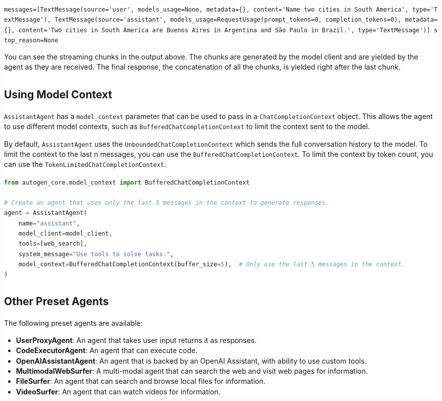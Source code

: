 ```
messages=[TextMessage(source='user', models_usage=None, metadata={}, content='Name two cities in South America', type='TextMessage'), TextMessage(source='assistant', models_usage=RequestUsage(prompt_tokens=0, completion_tokens=0), metadata={}, content='Two cities in South America are Buenos Aires in Argentina and São Paulo in Brazil.', type='TextMessage')] stop_reason=None
```

You can see the streaming chunks in the output above. The chunks are generated by the model client and are yielded by the agent as they are received. The final response, the concatenation of all the chunks, is yielded right after the last chunk.

## Using Model Context

`AssistantAgent` has a `model_context` parameter that can be used to pass in a `ChatCompletionContext` object. This allows the agent to use different model contexts, such as `BufferedChatCompletionContext` to limit the context sent to the model.

By default, `AssistantAgent` uses the `UnboundedChatCompletionContext` which sends the full conversation history to the model. To limit the context to the last n messages, you can use the `BufferedChatCompletionContext`. To limit the context by token count, you can use the `TokenLimitedChatCompletionContext`.

```python
from autogen_core.model_context import BufferedChatCompletionContext

# Create an agent that uses only the last 5 messages in the context to generate responses.
agent = AssistantAgent(
    name="assistant",
    model_client=model_client,
    tools=[web_search],
    system_message="Use tools to solve tasks.",
    model_context=BufferedChatCompletionContext(buffer_size=5),  # Only use the last 5 messages in the context.
)
```

## Other Preset Agents

The following preset agents are available:

- **UserProxyAgent**: An agent that takes user input returns it as responses.
- **CodeExecutorAgent**: An agent that can execute code.
- **OpenAIAssistantAgent**: An agent that is backed by an OpenAI Assistant, with ability to use custom tools.
- **MultimodalWebSurfer**: A multi-modal agent that can search the web and visit web pages for information.
- **FileSurfer**: An agent that can search and browse local files for information.
- **VideoSurfer**: An agent that can watch videos for information.
